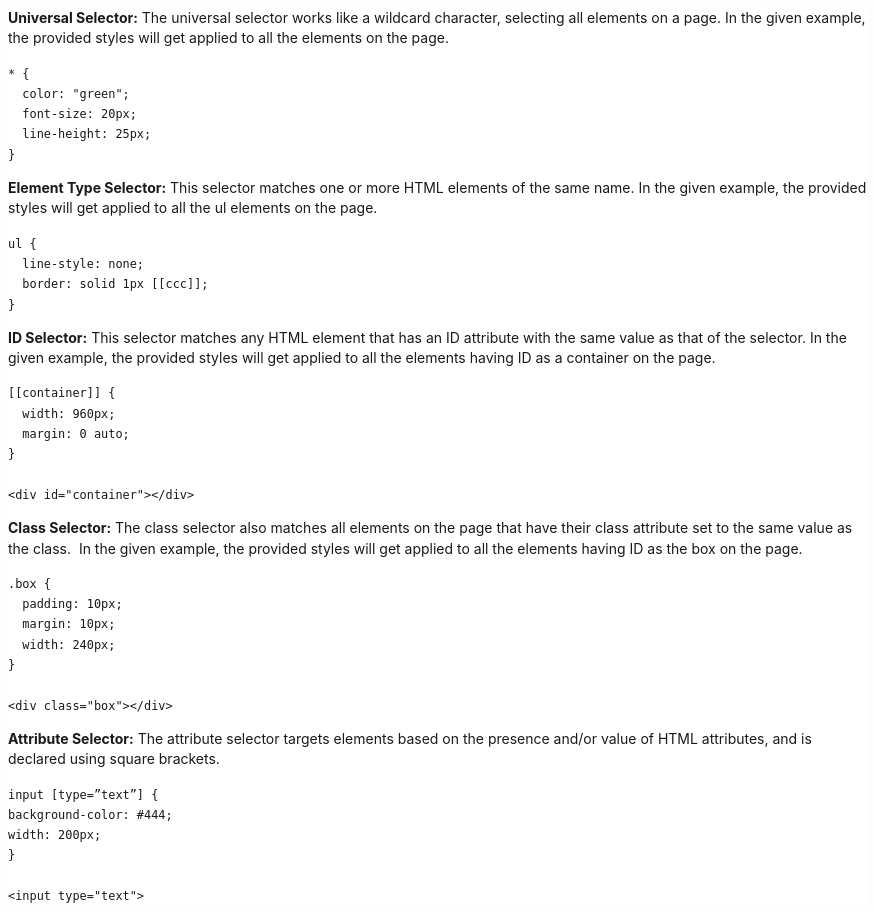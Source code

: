 **Universal Selector:** The universal selector works like a wildcard character, selecting all elements on a page. In the given example, the provided styles will get applied to all the elements on the page.

```
* {
  color: "green";
  font-size: 20px;
  line-height: 25px;
}
```

**Element Type Selector:** This selector matches one or more HTML elements of the same name. In the given example, the provided styles will get applied to all the ul elements on the page.

```
ul {
  line-style: none;
  border: solid 1px [[ccc]];
}
```

**ID Selector:** This selector matches any HTML element that has an ID attribute with the same value as that of the selector. In the given example, the provided styles will get applied to all the elements having ID as a container on the page.

```
[[container]] {
  width: 960px;
  margin: 0 auto;
}

<div id="container"></div>
```

**Class Selector:** The class selector also matches all elements on the page that have their class attribute set to the same value as the class.  In the given example, the provided styles will get applied to all the elements having ID as the box on the page.

```
.box {
  padding: 10px;
  margin: 10px;
  width: 240px;
}

<div class="box"></div>
```

**Attribute Selector:** The attribute selector targets elements based on the presence and/or value of HTML attributes, and is declared using square brackets.

```
input [type=”text”] {
background-color: #444;
width: 200px;
}

<input type="text">
```

